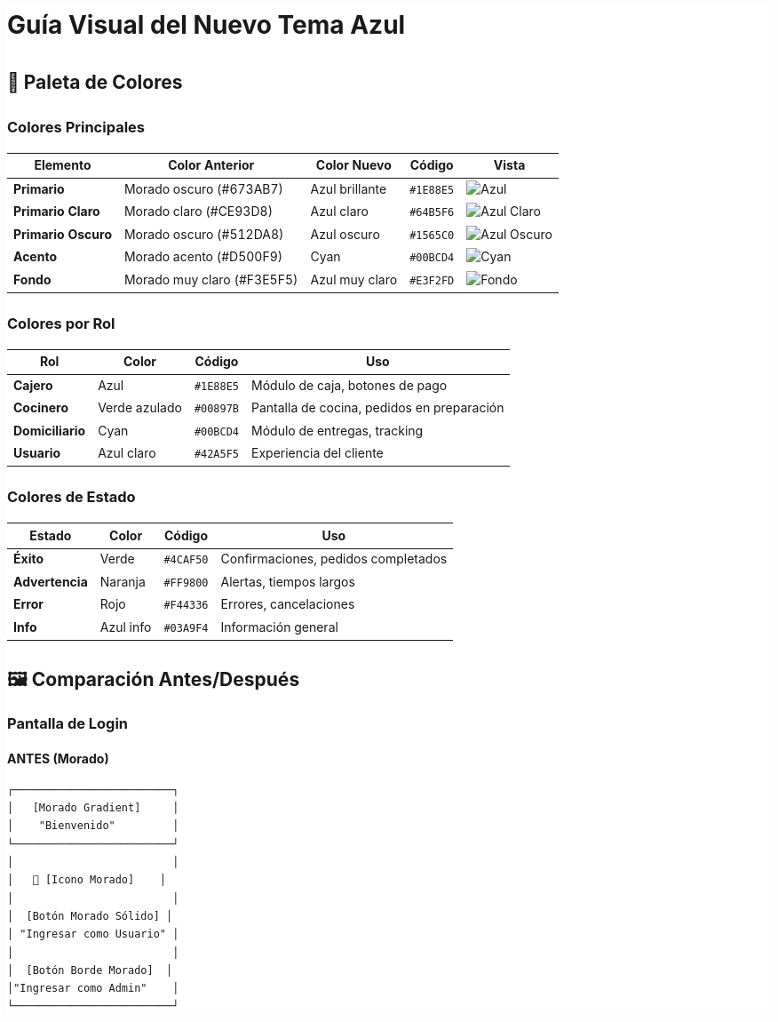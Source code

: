 # Guía Visual del Nuevo Tema Azul

## 🎨 Paleta de Colores

### Colores Principales

| Elemento | Color Anterior | Color Nuevo | Código | Vista |
|----------|---------------|-------------|---------|-------|
| **Primario** | Morado oscuro (#673AB7) | Azul brillante | `#1E88E5` | ![Azul](https://via.placeholder.com/80x30/1E88E5/ffffff?text=Primario) |
| **Primario Claro** | Morado claro (#CE93D8) | Azul claro | `#64B5F6` | ![Azul Claro](https://via.placeholder.com/80x30/64B5F6/ffffff?text=Claro) |
| **Primario Oscuro** | Morado oscuro (#512DA8) | Azul oscuro | `#1565C0` | ![Azul Oscuro](https://via.placeholder.com/80x30/1565C0/ffffff?text=Oscuro) |
| **Acento** | Morado acento (#D500F9) | Cyan | `#00BCD4` | ![Cyan](https://via.placeholder.com/80x30/00BCD4/ffffff?text=Acento) |
| **Fondo** | Morado muy claro (#F3E5F5) | Azul muy claro | `#E3F2FD` | ![Fondo](https://via.placeholder.com/80x30/E3F2FD/000000?text=Fondo) |

### Colores por Rol

| Rol | Color | Código | Uso |
|-----|-------|--------|-----|
| **Cajero** | Azul | `#1E88E5` | Módulo de caja, botones de pago |
| **Cocinero** | Verde azulado | `#00897B` | Pantalla de cocina, pedidos en preparación |
| **Domiciliario** | Cyan | `#00BCD4` | Módulo de entregas, tracking |
| **Usuario** | Azul claro | `#42A5F5` | Experiencia del cliente |

### Colores de Estado

| Estado | Color | Código | Uso |
|--------|-------|--------|-----|
| **Éxito** | Verde | `#4CAF50` | Confirmaciones, pedidos completados |
| **Advertencia** | Naranja | `#FF9800` | Alertas, tiempos largos |
| **Error** | Rojo | `#F44336` | Errores, cancelaciones |
| **Info** | Azul info | `#03A9F4` | Información general |

## 🖼️ Comparación Antes/Después

### Pantalla de Login

**ANTES (Morado)**
```
┌─────────────────────────┐
│   [Morado Gradient]     │
│    "Bienvenido"         │
└─────────────────────────┘
│                         │
│   🍴 [Icono Morado]    │
│                         │
│  [Botón Morado Sólido] │
│ "Ingresar como Usuario" │
│                         │
│  [Botón Borde Morado]  │
│"Ingresar como Admin"    │
└─────────────────────────┘
```
